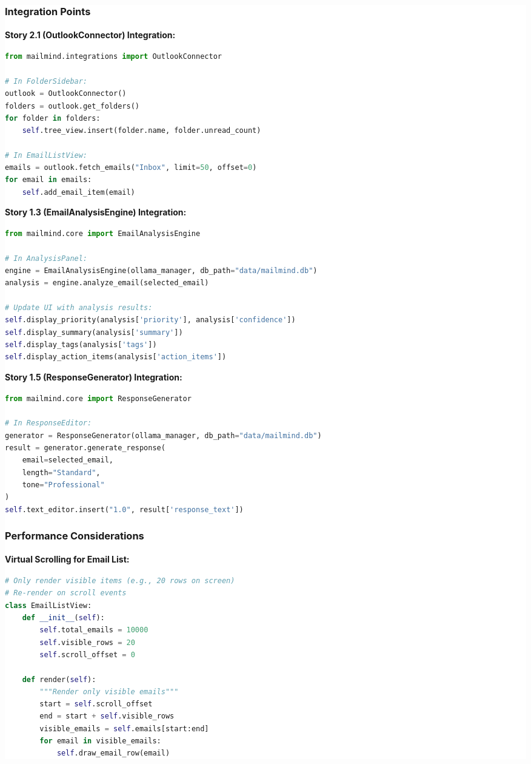 ### Integration Points

**Story 2.1 (OutlookConnector) Integration:**
```python
from mailmind.integrations import OutlookConnector

# In FolderSidebar:
outlook = OutlookConnector()
folders = outlook.get_folders()
for folder in folders:
    self.tree_view.insert(folder.name, folder.unread_count)

# In EmailListView:
emails = outlook.fetch_emails("Inbox", limit=50, offset=0)
for email in emails:
    self.add_email_item(email)
```

**Story 1.3 (EmailAnalysisEngine) Integration:**
```python
from mailmind.core import EmailAnalysisEngine

# In AnalysisPanel:
engine = EmailAnalysisEngine(ollama_manager, db_path="data/mailmind.db")
analysis = engine.analyze_email(selected_email)

# Update UI with analysis results:
self.display_priority(analysis['priority'], analysis['confidence'])
self.display_summary(analysis['summary'])
self.display_tags(analysis['tags'])
self.display_action_items(analysis['action_items'])
```

**Story 1.5 (ResponseGenerator) Integration:**
```python
from mailmind.core import ResponseGenerator

# In ResponseEditor:
generator = ResponseGenerator(ollama_manager, db_path="data/mailmind.db")
result = generator.generate_response(
    email=selected_email,
    length="Standard",
    tone="Professional"
)
self.text_editor.insert("1.0", result['response_text'])
```

### Performance Considerations

**Virtual Scrolling for Email List:**
```python
# Only render visible items (e.g., 20 rows on screen)
# Re-render on scroll events
class EmailListView:
    def __init__(self):
        self.total_emails = 10000
        self.visible_rows = 20
        self.scroll_offset = 0

    def render(self):
        """Render only visible emails"""
        start = self.scroll_offset
        end = start + self.visible_rows
        visible_emails = self.emails[start:end]
        for email in visible_emails:
            self.draw_email_row(email)
```
